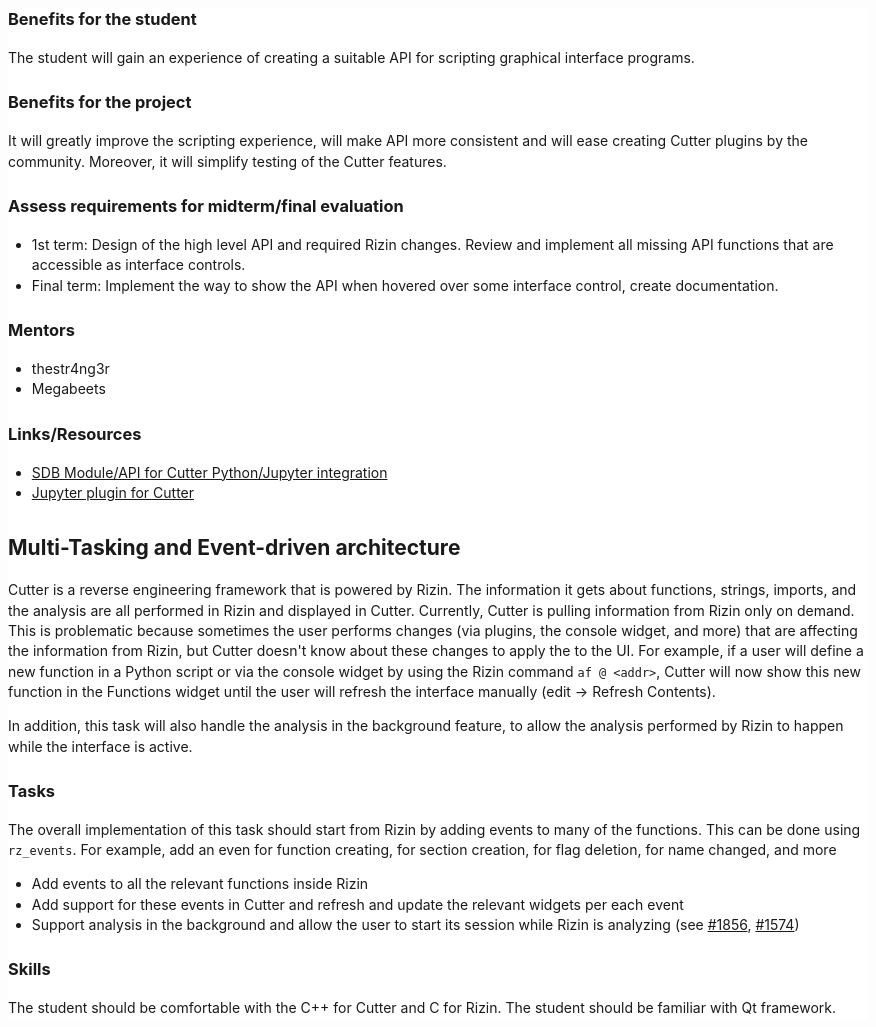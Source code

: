 ### Benefits for the student
The student will gain an experience of creating a suitable API for scripting graphical interface
programs.

### Benefits for the project
It will greatly improve the scripting experience, will make API more consistent and will ease
creating Cutter plugins by the community. Moreover, it will simplify testing of the Cutter features.

### Assess requirements for midterm/final evaluation
- 1st term: Design of the high level API and required Rizin changes. Review and implement all missing API functions that are accessible as interface controls.
- Final term: Implement the way to show the API when hovered over some interface control, create documentation.

### Mentors
- thestr4ng3r
- Megabeets

### Links/Resources
- [SDB Module/API for Cutter Python/Jupyter integration](https://github.com/rizinorg/cutter/issues/1778)
- [Jupyter plugin for Cutter](https://github.com/rizinorg/cutter-jupyter)

## Multi-Tasking and Event-driven architecture

Cutter is a reverse engineering framework that is powered by Rizin. The information it gets about functions, strings, imports, and the analysis are all performed in Rizin and displayed in Cutter. Currently, Cutter is pulling information from Rizin only on demand. This is problematic because sometimes the user performs changes (via plugins, the console widget, and more) that are affecting the information from Rizin, but Cutter doesn't know about these changes to apply the to the UI. For example, if  a user will define a new function in a Python script or via the console widget by using the Rizin command `af @ <addr>`, Cutter will now show this new function in the Functions widget until the user will refresh the interface manually (edit -> Refresh Contents).

In addition, this task will also handle the analysis in the background feature, to allow the analysis performed by Rizin to happen while the interface is active.

### Tasks
The overall implementation of this task should start from Rizin by adding events to many of the functions. This can be done using `rz_events`. For example, add an even for function creating, for section creation, for flag deletion, for name changed, and more

- Add events to all the relevant functions inside Rizin
- Add support for these events in Cutter and refresh and update the relevant widgets per each event
- Support analysis in the background and allow the user to start its session while Rizin is analyzing (see [#1856](https://github.com/rizinorg/cutter/issues/1856), [#1574](https://github.com/rizinorg/cutter/issues/1574))

### Skills
The student should be comfortable with the C++ for Cutter and C for Rizin. The student should be familiar with Qt framework.
